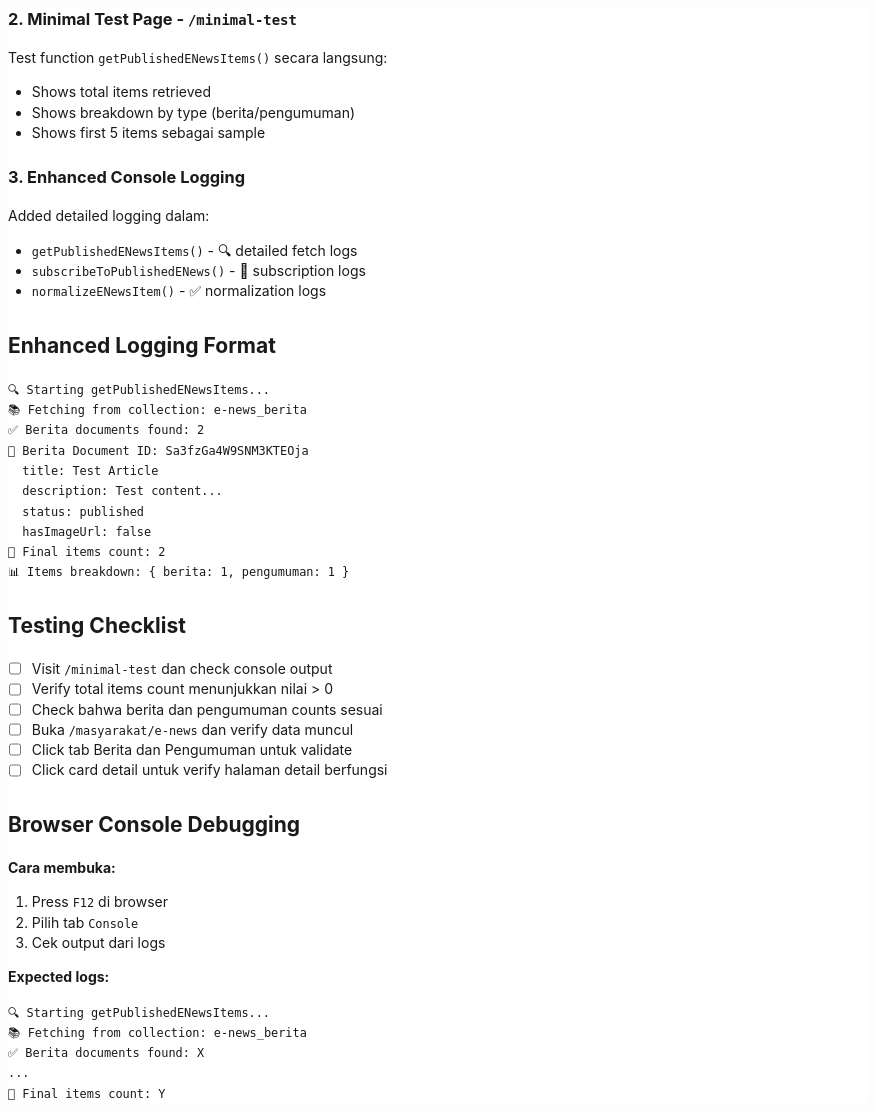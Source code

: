 ### 2. Minimal Test Page - `/minimal-test`
Test function `getPublishedENewsItems()` secara langsung:
- Shows total items retrieved
- Shows breakdown by type (berita/pengumuman)
- Shows first 5 items sebagai sample

### 3. Enhanced Console Logging
Added detailed logging dalam:
- `getPublishedENewsItems()` - 🔍 detailed fetch logs
- `subscribeToPublishedENews()` - 🔔 subscription logs
- `normalizeENewsItem()` - ✅ normalization logs

## Enhanced Logging Format
```
🔍 Starting getPublishedENewsItems...
📚 Fetching from collection: e-news_berita
✅ Berita documents found: 2
📄 Berita Document ID: Sa3fzGa4W9SNM3KTEOja
  title: Test Article
  description: Test content...
  status: published
  hasImageUrl: false
🎉 Final items count: 2
📊 Items breakdown: { berita: 1, pengumuman: 1 }
```

## Testing Checklist

- [ ] Visit `/minimal-test` dan check console output
- [ ] Verify total items count menunjukkan nilai > 0
- [ ] Check bahwa berita dan pengumuman counts sesuai
- [ ] Buka `/masyarakat/e-news` dan verify data muncul
- [ ] Click tab Berita dan Pengumuman untuk validate
- [ ] Click card detail untuk verify halaman detail berfungsi

## Browser Console Debugging

**Cara membuka:**
1. Press `F12` di browser
2. Pilih tab `Console`
3. Cek output dari logs

**Expected logs:**
```
🔍 Starting getPublishedENewsItems...
📚 Fetching from collection: e-news_berita
✅ Berita documents found: X
...
🎉 Final items count: Y
```
